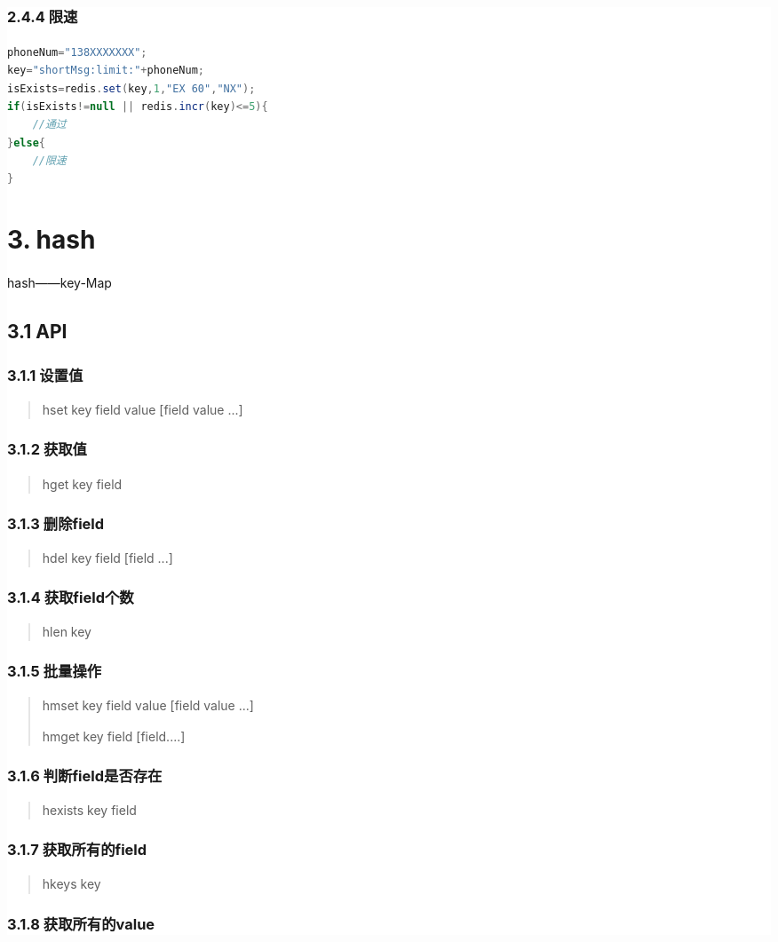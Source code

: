 ### 2.4.4 限速

```java
phoneNum="138XXXXXXX";
key="shortMsg:limit:"+phoneNum;
isExists=redis.set(key,1,"EX 60","NX");
if(isExists!=null || redis.incr(key)<=5){
    //通过
}else{
    //限速
}
```



# 3. hash

hash——key-Map

## 3.1 API

### 3.1.1 设置值

>hset key field value [field value ...]

### 3.1.2 获取值

>hget key field

### 3.1.3 删除field

>hdel key field [field ...]

### 3.1.4 获取field个数

> hlen key

### 3.1.5 批量操作

>hmset key field value [field value ...]
>
>hmget key field [field....]

### 3.1.6 判断field是否存在

> hexists key field

### 3.1.7 获取所有的field

> hkeys key

### 3.1.8 获取所有的value
